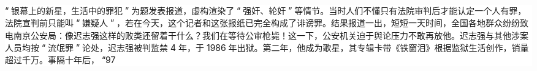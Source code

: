    “
  </span>
  <span class="s1">
   银幕上的新星，生活中的罪犯
  </span>
  <span class="s2">
   ”
  </span>
  <span class="s1">
   为题发表报道，虚构渲染了
  </span>
  <span class="s2">
   “
  </span>
  <span class="s1">
   强奸、轮奸
  </span>
  <span class="s2">
   ”
  </span>
  <span class="s1">
   等情节。当时人们不懂只有法院审判后才能认定一个人有罪，法院宣判前只能叫
  </span>
  <span class="s2">
   “
  </span>
  <span class="s1">
   嫌疑人
  </span>
  <span class="s2">
   ”
  </span>
  <span class="s1">
   ，若在今天，这个记者和这张报纸已完全构成了诽谤罪。结果报道一出，短短一天时间，全国各地群众纷纷致电南京公安局：像迟志强这样的败类还留着干什么？我们在等待公审枪毙！这一下，公安机关迫于舆论压力不敢再放他。迟志强与其他涉案人员均按
  </span>
  <span class="s2">
   “
  </span>
  <span class="s1">
   流氓罪
  </span>
  <span class="s2">
   ”
  </span>
  <span class="s1">
   论处，迟志强被判监禁
  </span>
  <span class="s2">
   4
  </span>
  <span class="s1">
   年，于
  </span>
  <span class="s2">
   1986
  </span>
  <span class="s1">
   年出狱。第二年，他成为歌星，其专辑卡带《铁窗泪》根据监狱生活创作，销量超过千万。事隔十年后，
  </span>
  <span class="s2">
   “97
  </span>
  <span class="s1">